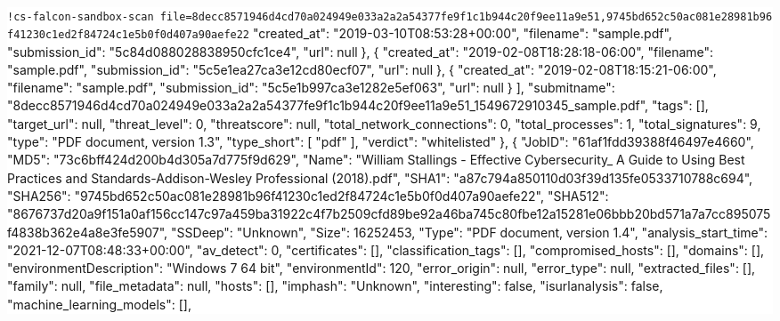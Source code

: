 ```!cs-falcon-sandbox-scan file=8decc8571946d4cd70a024949e033a2a2a54377fe9f1c1b944c20f9ee11a9e51,9745bd652c50ac081e28981b96f41230c1ed2f84724c1e5b0f0d407a90aefe22```
                    "created_at": "2019-03-10T08:53:28+00:00",
                    "filename": "sample.pdf",
                    "submission_id": "5c84d088028838950cfc1ce4",
                    "url": null
                },
                {
                    "created_at": "2019-02-08T18:28:18-06:00",
                    "filename": "sample.pdf",
                    "submission_id": "5c5e1ea27ca3e12cd80ecf07",
                    "url": null
                },
                {
                    "created_at": "2019-02-08T18:15:21-06:00",
                    "filename": "sample.pdf",
                    "submission_id": "5c5e1b997ca3e1282e5ef063",
                    "url": null
                }
            ],
            "submitname": "8decc8571946d4cd70a024949e033a2a2a54377fe9f1c1b944c20f9ee11a9e51_1549672910345_sample.pdf",
            "tags": [],
            "target_url": null,
            "threat_level": 0,
            "threatscore": null,
            "total_network_connections": 0,
            "total_processes": 1,
            "total_signatures": 9,
            "type": "PDF document, version 1.3",
            "type_short": [
                "pdf"
            ],
            "verdict": "whitelisted"
        },
        {
            "JobID": "61af1fdd39388f46497e4660",
            "MD5": "73c6bff424d200b4d305a7d775f9d629",
            "Name": "William Stallings - Effective Cybersecurity_ A Guide to Using Best Practices and Standards-Addison-Wesley Professional (2018).pdf",
            "SHA1": "a87c794a850110d03f39d135fe0533710788c694",
            "SHA256": "9745bd652c50ac081e28981b96f41230c1ed2f84724c1e5b0f0d407a90aefe22",
            "SHA512": "8676737d20a9f151a0af156cc147c97a459ba31922c4f7b2509cfd89be92a46ba745c80fbe12a15281e06bbb20bd571a7a7cc895075f4838b362e4a8e3fe5907",
            "SSDeep": "Unknown",
            "Size": 16252453,
            "Type": "PDF document, version 1.4",
            "analysis_start_time": "2021-12-07T08:48:33+00:00",
            "av_detect": 0,
            "certificates": [],
            "classification_tags": [],
            "compromised_hosts": [],
            "domains": [],
            "environmentDescription": "Windows 7 64 bit",
            "environmentId": 120,
            "error_origin": null,
            "error_type": null,
            "extracted_files": [],
            "family": null,
            "file_metadata": null,
            "hosts": [],
            "imphash": "Unknown",
            "interesting": false,
            "isurlanalysis": false,
            "machine_learning_models": [],
```